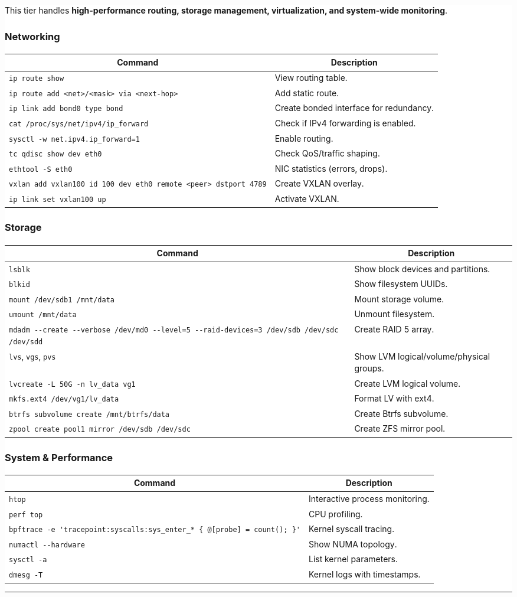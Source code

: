 

This tier handles **high-performance routing, storage management, virtualization, and system-wide monitoring**.

### **Networking**

| Command                                                         | Description                             |
| --------------------------------------------------------------- | --------------------------------------- |
| `ip route show`                                                 | View routing table.                     |
| `ip route add <net>/<mask> via <next-hop>`                      | Add static route.                       |
| `ip link add bond0 type bond`                                   | Create bonded interface for redundancy. |
| `cat /proc/sys/net/ipv4/ip_forward`                             | Check if IPv4 forwarding is enabled.    |
| `sysctl -w net.ipv4.ip_forward=1`                               | Enable routing.                         |
| `tc qdisc show dev eth0`                                        | Check QoS/traffic shaping.              |
| `ethtool -S eth0`                                               | NIC statistics (errors, drops).         |
| `vxlan add vxlan100 id 100 dev eth0 remote <peer> dstport 4789` | Create VXLAN overlay.                   |
| `ip link set vxlan100 up`                                       | Activate VXLAN.                         |

### **Storage**

| Command                                                                                   | Description                              |
| ----------------------------------------------------------------------------------------- | ---------------------------------------- |
| `lsblk`                                                                                   | Show block devices and partitions.       |
| `blkid`                                                                                   | Show filesystem UUIDs.                   |
| `mount /dev/sdb1 /mnt/data`                                                               | Mount storage volume.                    |
| `umount /mnt/data`                                                                        | Unmount filesystem.                      |
| `mdadm --create --verbose /dev/md0 --level=5 --raid-devices=3 /dev/sdb /dev/sdc /dev/sdd` | Create RAID 5 array.                     |
| `lvs`, `vgs`, `pvs`                                                                       | Show LVM logical/volume/physical groups. |
| `lvcreate -L 50G -n lv_data vg1`                                                          | Create LVM logical volume.               |
| `mkfs.ext4 /dev/vg1/lv_data`                                                              | Format LV with ext4.                     |
| `btrfs subvolume create /mnt/btrfs/data`                                                  | Create Btrfs subvolume.                  |
| `zpool create pool1 mirror /dev/sdb /dev/sdc`                                             | Create ZFS mirror pool.                  |

### **System & Performance**

| Command                                                                 | Description                     |
| ----------------------------------------------------------------------- | ------------------------------- |
| `htop`                                                                  | Interactive process monitoring. |
| `perf top`                                                              | CPU profiling.                  |
| `bpftrace -e 'tracepoint:syscalls:sys_enter_* { @[probe] = count(); }'` | Kernel syscall tracing.         |
| `numactl --hardware`                                                    | Show NUMA topology.             |
| `sysctl -a`                                                             | List kernel parameters.         |
| `dmesg -T`                                                              | Kernel logs with timestamps.    |

---